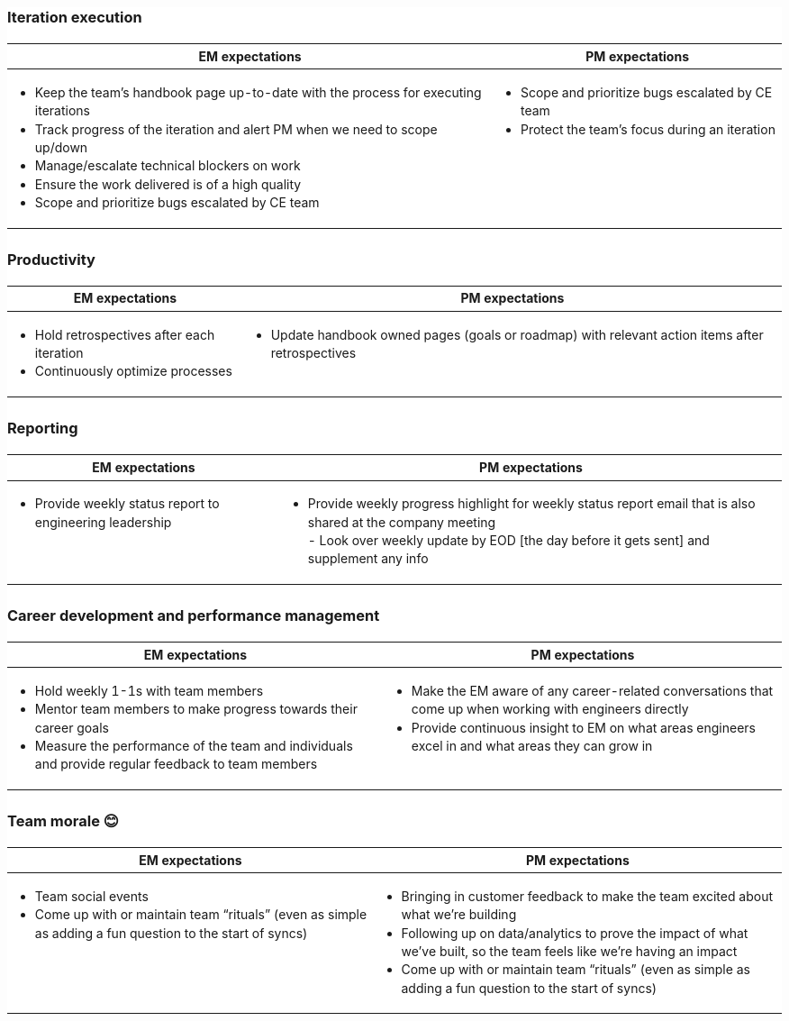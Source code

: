 ### Iteration execution
| EM expectations | PM expectations |
| --- | --- |
| <ul><li>Keep the team’s handbook page up-to-date with the process for executing iterations</li><li>Track progress of the iteration and alert PM when we need to scope up/down</li><li>Manage/escalate technical blockers on work</li><li>Ensure the work delivered is of a high quality</li><li>Scope and prioritize bugs escalated by CE team | <ul><li>Scope and prioritize bugs escalated by CE team</li><li>Protect the team’s focus during an iteration </li></ul> |

### Productivity
| EM expectations | PM expectations |
| --- | --- |
| <ul><li>Hold retrospectives after each iteration</li><li>Continuously optimize processes | <ul><li>Update handbook owned pages (goals or roadmap) with relevant action items after retrospectives </li></ul> |

### Reporting
| EM expectations | PM expectations |
| --- | --- |
| <ul><li>Provide weekly status report to engineering leadership | <ul><li>Provide weekly progress highlight for weekly status report email that is also shared at the company meeting <br> - Look over weekly update by EOD [the day before it gets sent] and supplement any info </li></ul> |

### Career development and performance management
| EM expectations | PM expectations |
| --- | --- |
| <ul><li>Hold weekly 1-1s with team members</li><li>Mentor team members to make progress towards their career goals</li><li>Measure the performance of the team and individuals and provide regular feedback to team members | <ul><li>Make the EM aware of any career-related conversations that come up when working with engineers directly</li><li>Provide continuous insight to EM on what areas engineers excel in and what areas they can grow in </li></ul> |

### Team morale 😊
| EM expectations | PM expectations |
| --- | --- |
| <ul><li>Team social events</li><li>Come up with or maintain team “rituals” (even as simple as adding a fun question to the start of syncs) | <ul><li>Bringing in customer feedback to make the team excited about what we’re building</li><li>Following up on data/analytics to prove the impact of what we’ve built, so the team feels like we’re having an impact</li><li>Come up with or maintain team “rituals” (even as simple as adding a fun question to the start of syncs) |



